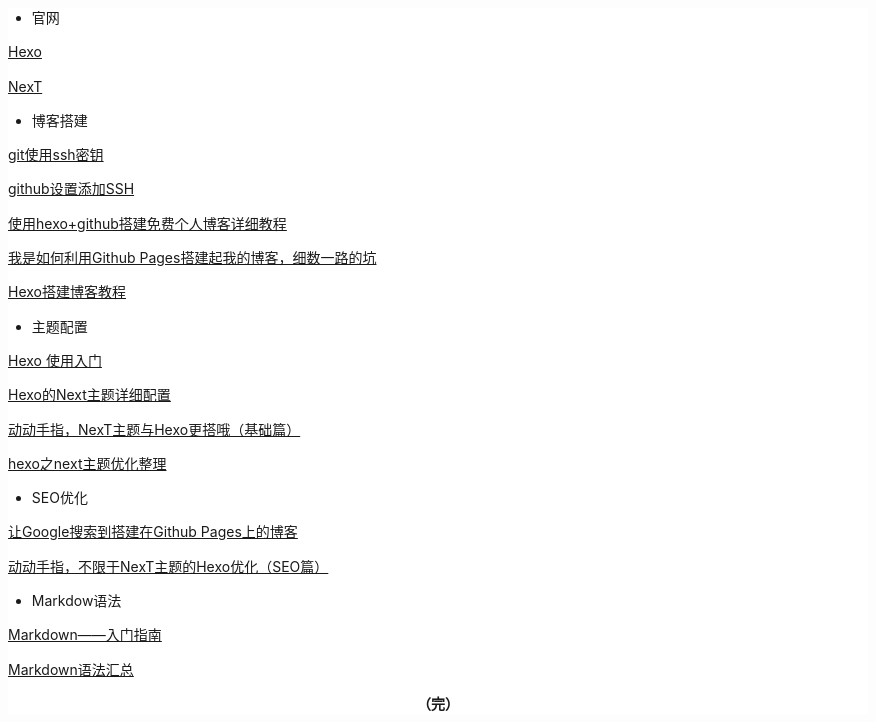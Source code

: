 * 官网

[Hexo](<https://hexo.io/zh-cn/>)

[NexT](<http://theme-next.iissnan.com/>)

- 博客搭建

[git使用ssh密钥](http://liujinkai.com/2015/09/18/git-use-ssh/?utm_source=tuicool&utm_medium=referral)

[github设置添加SSH](https://www.cnblogs.com/ayseeing/p/3572582.html)

[使用hexo+github搭建免费个人博客详细教程](<https://www.cnblogs.com/liuxianan/p/build-blog-website-by-hexo-github.html>)

[我是如何利用Github Pages搭建起我的博客，细数一路的坑](https://www.cnblogs.com/jackyroc/p/7681938.html)

[Hexo搭建博客教程](https://thief.one/2017/03/03/Hexo搭建博客教程/)

* 主题配置

[Hexo 使用入门](http://cqwdc.com/post/1476ebdb.html)

[Hexo的Next主题详细配置](<https://www.jianshu.com/p/3a05351a37dc>)

[动动手指，NexT主题与Hexo更搭哦（基础篇）](<http://www.arao.me/2015/hexo-next-theme-optimize-base/>)

[hexo之next主题优化整理](<http://michael728.github.io/2015/11/30/hexo-next-optimize/>)

* SEO优化

[让Google搜索到搭建在Github Pages上的博客](<https://jactor-sue.github.io/zh-CN/how-blog-on-githubpages-can-be-searched-by-google/>)

[动动手指，不限于NexT主题的Hexo优化（SEO篇）](<http://www.arao.me/2015/hexo-next-theme-optimize-seo/>)

- Markdow语法

[Markdown——入门指南](<https://www.jianshu.com/p/1e402922ee32/>)

[Markdown语法汇总](<https://www.jianshu.com/p/45faddb1526d>)

<center style="font-weight:bold">（完）</center>
